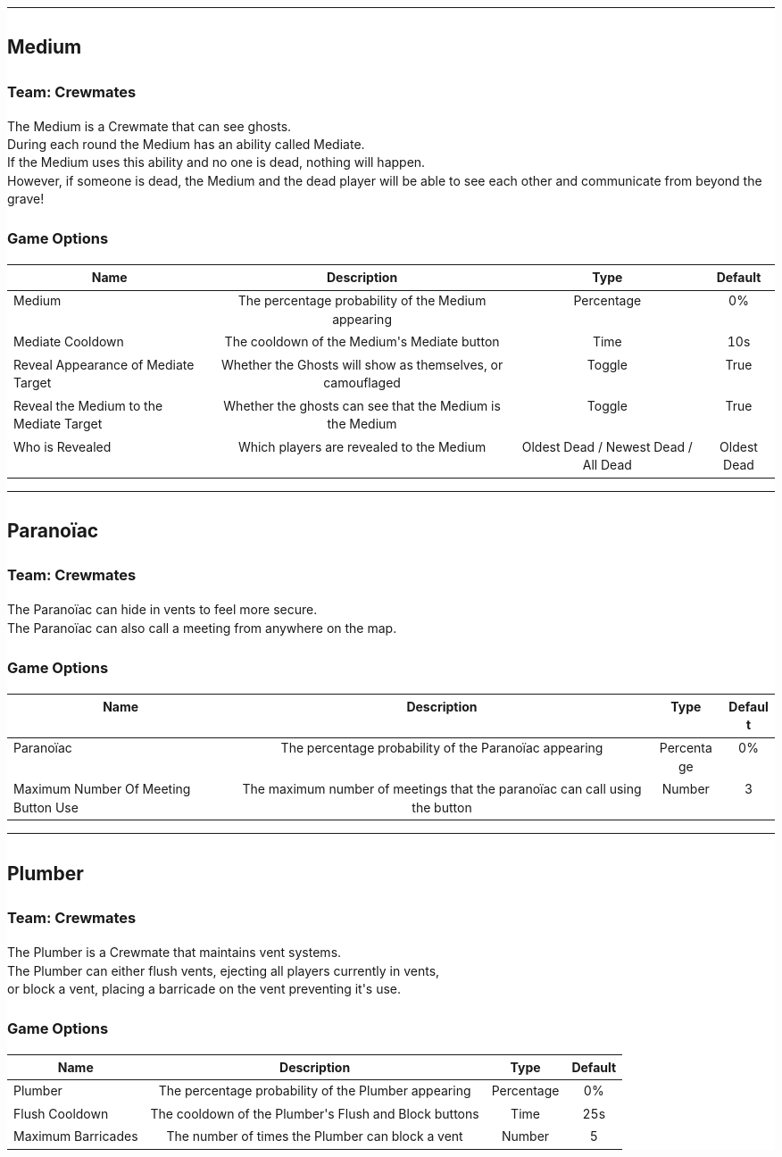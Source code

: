 -----------------------
## Medium
### **Team: Crewmates**
The Medium is a Crewmate that can see ghosts.\
During each round the Medium has an ability called Mediate.\
If the Medium uses this ability and no one is dead, nothing will happen.\
However, if someone is dead, the Medium and the dead player will be able to see each other and communicate from beyond the grave!

### Game Options
| Name | Description | Type | Default |
|----------|:-------------:|:------:|:------:|
| Medium | The percentage probability of the Medium appearing | Percentage | 0% |
| Mediate Cooldown | The cooldown of the Medium's Mediate button | Time | 10s |
| Reveal Appearance of Mediate Target | Whether the Ghosts will show as themselves, or camouflaged | Toggle | True |
| Reveal the Medium to the Mediate Target | Whether the ghosts can see that the Medium is the Medium | Toggle | True |
| Who is Revealed | Which players are revealed to the Medium | Oldest Dead / Newest Dead / All Dead | Oldest Dead |

-----------------------
## Paranoïac
### **Team: Crewmates**
The Paranoïac can hide in vents to feel more secure.\
The Paranoïac can also call a meeting from anywhere on the map.

### Game Options
| Name | Description | Type | Default |
|----------|:-------------:|:------:|:------:|
| Paranoïac | The percentage probability of the Paranoïac appearing | Percentage | 0% |
| Maximum Number Of Meeting Button Use | The maximum number of meetings that the paranoïac can call using the button | Number | 3 |

-----------------------
## Plumber
### **Team: Crewmates**
The Plumber is a Crewmate that maintains vent systems.\
The Plumber can either flush vents, ejecting all players currently in vents,\
or block a vent, placing a barricade on the vent preventing it's use.

### Game Options
| Name | Description | Type | Default |
|----------|:-------------:|:------:|:------:|
| Plumber | The percentage probability of the Plumber appearing | Percentage | 0% |
| Flush Cooldown | The cooldown of the Plumber's Flush and Block buttons | Time | 25s |
| Maximum Barricades | The number of times the Plumber can block a vent | Number | 5 |
